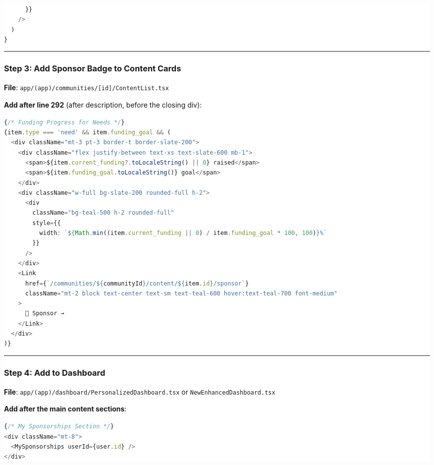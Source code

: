 ```typescript
      }}
    />
  )
}
```

---

### **Step 3: Add Sponsor Badge to Content Cards**

**File**: `app/(app)/communities/[id]/ContentList.tsx`

**Add after line 292** (after description, before the closing div):

```typescript
{/* Funding Progress for Needs */}
{item.type === 'need' && item.funding_goal && (
  <div className="mt-3 pt-3 border-t border-slate-200">
    <div className="flex justify-between text-xs text-slate-600 mb-1">
      <span>${item.current_funding?.toLocaleString() || 0} raised</span>
      <span>${item.funding_goal.toLocaleString()} goal</span>
    </div>
    <div className="w-full bg-slate-200 rounded-full h-2">
      <div
        className="bg-teal-500 h-2 rounded-full"
        style={{
          width: `${Math.min((item.current_funding || 0) / item.funding_goal * 100, 100)}%`
        }}
      />
    </div>
    <Link
      href={`/communities/${communityId}/content/${item.id}/sponsor`}
      className="mt-2 block text-center text-sm text-teal-600 hover:text-teal-700 font-medium"
    >
      💝 Sponsor →
    </Link>
  </div>
)}
```

---

### **Step 4: Add to Dashboard**

**File**: `app/(app)/dashboard/PersonalizedDashboard.tsx` or `NewEnhancedDashboard.tsx`

**Add after the main content sections**:

```typescript
{/* My Sponsorships Section */}
<div className="mt-8">
  <MySponsorships userId={user.id} />
</div>
```
